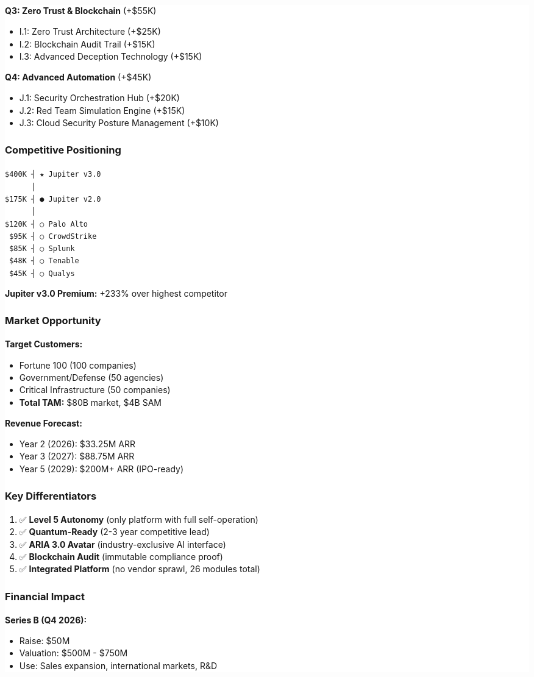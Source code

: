 **Q3: Zero Trust & Blockchain** (+$55K)
- I.1: Zero Trust Architecture (+$25K)
- I.2: Blockchain Audit Trail (+$15K)
- I.3: Advanced Deception Technology (+$15K)

**Q4: Advanced Automation** (+$45K)
- J.1: Security Orchestration Hub (+$20K)
- J.2: Red Team Simulation Engine (+$15K)
- J.3: Cloud Security Posture Management (+$10K)

### Competitive Positioning

```
$400K ┤ ★ Jupiter v3.0
      │
$175K ┤ ● Jupiter v2.0
      │
$120K ┤ ○ Palo Alto
 $95K ┤ ○ CrowdStrike
 $85K ┤ ○ Splunk
 $48K ┤ ○ Tenable
 $45K ┤ ○ Qualys
```

**Jupiter v3.0 Premium:** +233% over highest competitor

### Market Opportunity

**Target Customers:**
- Fortune 100 (100 companies)
- Government/Defense (50 agencies)
- Critical Infrastructure (50 companies)
- **Total TAM:** $80B market, $4B SAM

**Revenue Forecast:**
- Year 2 (2026): $33.25M ARR
- Year 3 (2027): $88.75M ARR
- Year 5 (2029): $200M+ ARR (IPO-ready)

### Key Differentiators

1. ✅ **Level 5 Autonomy** (only platform with full self-operation)
2. ✅ **Quantum-Ready** (2-3 year competitive lead)
3. ✅ **ARIA 3.0 Avatar** (industry-exclusive AI interface)
4. ✅ **Blockchain Audit** (immutable compliance proof)
5. ✅ **Integrated Platform** (no vendor sprawl, 26 modules total)

### Financial Impact

**Series B (Q4 2026):**
- Raise: $50M
- Valuation: $500M - $750M
- Use: Sales expansion, international markets, R&D
